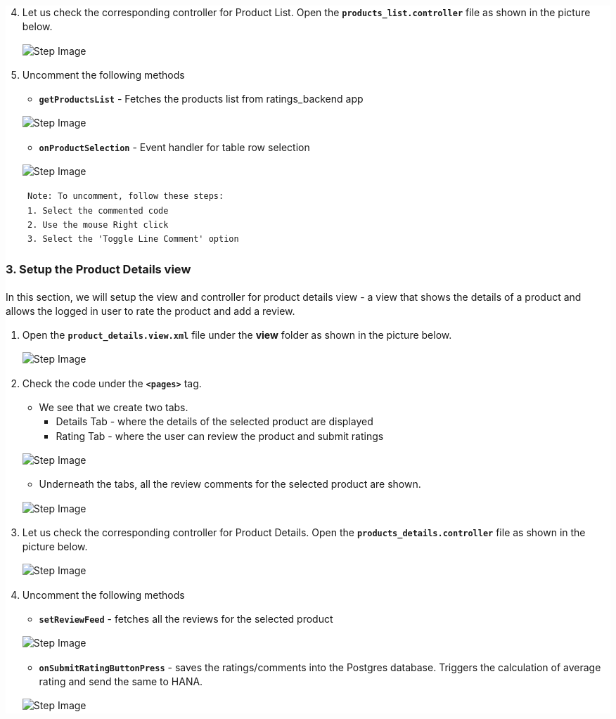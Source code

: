 4. Let us check the corresponding controller for Product List. Open the **`products_list.controller`** file as shown in the picture below.

   ![Step Image](images/Exercise7_2-4_prod_list_controller.png)

5. Uncomment the following methods
   * **`getProductsList`** - Fetches the products list from ratings_backend app

   ![Step Image](images/Exercise7_2-5_get_prod_list.png)

   * **`onProductSelection`** - Event handler for table row selection

   ![Step Image](images/Exercise7_2-5_prod_list_select.png)

        Note: To uncomment, follow these steps:
        1. Select the commented code
        2. Use the mouse Right click
        3. Select the 'Toggle Line Comment' option

### 3. Setup the Product Details view

In this section, we will setup the view and controller for product details view - a view that shows the details of a product and allows the logged in user to rate the product and add a review.

1. Open the **`product_details.view.xml`** file under the **view** folder as shown in the picture below.

   ![Step Image](images/Exercise7_3-1_prod_details.png)

2. Check the code under the **`<pages>`** tag.
    * We see that we create two tabs.
        * Details Tab - where the details of the selected product are displayed
        * Rating Tab - where the user can review the product and submit ratings

    ![Step Image](images/Exercise7_3-2_prod_details_tab.png)

    * Underneath the tabs, all the review comments for the selected product are shown.

    ![Step Image](images/Exercise7_3-2_prod_reviews.png)

3. Let us check the corresponding controller for Product Details. Open the **`products_details.controller`** file as shown in the picture below.

   ![Step Image](images/Exercise7_3-3_prod_details_controller.png)

4. Uncomment the following methods
   * **`setReviewFeed`** - fetches all the reviews for the selected product

   ![Step Image](images/Exercise7_3-4_set_prod_review.png)

   * **`onSubmitRatingButtonPress`** - saves the ratings/comments into the Postgres database. Triggers the calculation of average rating and send the same to HANA.

   ![Step Image](images/Exercise7_3-4_submit_review.png)

